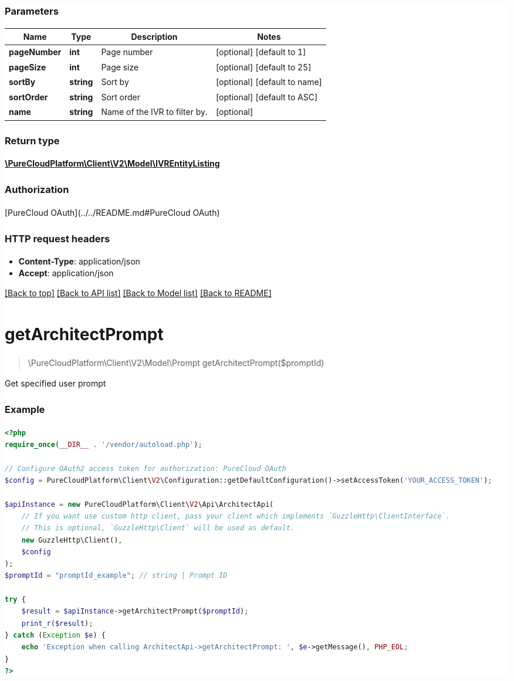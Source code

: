 ### Parameters

Name | Type | Description  | Notes
------------- | ------------- | ------------- | -------------
 **pageNumber** | **int**| Page number | [optional] [default to 1]
 **pageSize** | **int**| Page size | [optional] [default to 25]
 **sortBy** | **string**| Sort by | [optional] [default to name]
 **sortOrder** | **string**| Sort order | [optional] [default to ASC]
 **name** | **string**| Name of the IVR to filter by. | [optional]

### Return type

[**\PureCloudPlatform\Client\V2\Model\IVREntityListing**](../Model/IVREntityListing.md)

### Authorization

[PureCloud OAuth](../../README.md#PureCloud OAuth)

### HTTP request headers

 - **Content-Type**: application/json
 - **Accept**: application/json

[[Back to top]](#) [[Back to API list]](../../README.md#documentation-for-api-endpoints) [[Back to Model list]](../../README.md#documentation-for-models) [[Back to README]](../../README.md)

# **getArchitectPrompt**
> \PureCloudPlatform\Client\V2\Model\Prompt getArchitectPrompt($promptId)

Get specified user prompt



### Example
```php
<?php
require_once(__DIR__ . '/vendor/autoload.php');

// Configure OAuth2 access token for authorization: PureCloud OAuth
$config = PureCloudPlatform\Client\V2\Configuration::getDefaultConfiguration()->setAccessToken('YOUR_ACCESS_TOKEN');

$apiInstance = new PureCloudPlatform\Client\V2\Api\ArchitectApi(
    // If you want use custom http client, pass your client which implements `GuzzleHttp\ClientInterface`.
    // This is optional, `GuzzleHttp\Client` will be used as default.
    new GuzzleHttp\Client(),
    $config
);
$promptId = "promptId_example"; // string | Prompt ID

try {
    $result = $apiInstance->getArchitectPrompt($promptId);
    print_r($result);
} catch (Exception $e) {
    echo 'Exception when calling ArchitectApi->getArchitectPrompt: ', $e->getMessage(), PHP_EOL;
}
?>
```

